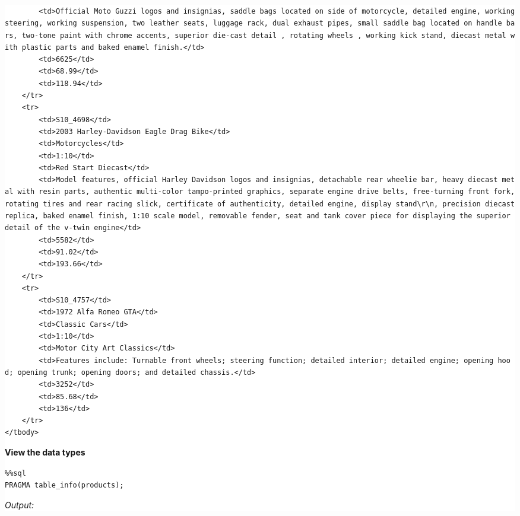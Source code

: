             <td>Official Moto Guzzi logos and insignias, saddle bags located on side of motorcycle, detailed engine, working steering, working suspension, two leather seats, luggage rack, dual exhaust pipes, small saddle bag located on handle bars, two-tone paint with chrome accents, superior die-cast detail , rotating wheels , working kick stand, diecast metal with plastic parts and baked enamel finish.</td>
            <td>6625</td>
            <td>68.99</td>
            <td>118.94</td>
        </tr>
        <tr>
            <td>S10_4698</td>
            <td>2003 Harley-Davidson Eagle Drag Bike</td>
            <td>Motorcycles</td>
            <td>1:10</td>
            <td>Red Start Diecast</td>
            <td>Model features, official Harley Davidson logos and insignias, detachable rear wheelie bar, heavy diecast metal with resin parts, authentic multi-color tampo-printed graphics, separate engine drive belts, free-turning front fork, rotating tires and rear racing slick, certificate of authenticity, detailed engine, display stand\r\n, precision diecast replica, baked enamel finish, 1:10 scale model, removable fender, seat and tank cover piece for displaying the superior detail of the v-twin engine</td>
            <td>5582</td>
            <td>91.02</td>
            <td>193.66</td>
        </tr>
        <tr>
            <td>S10_4757</td>
            <td>1972 Alfa Romeo GTA</td>
            <td>Classic Cars</td>
            <td>1:10</td>
            <td>Motor City Art Classics</td>
            <td>Features include: Turnable front wheels; steering function; detailed interior; detailed engine; opening hood; opening trunk; opening doors; and detailed chassis.</td>
            <td>3252</td>
            <td>85.68</td>
            <td>136</td>
        </tr>
    </tbody>
</table>



**View the data types**


```sql
%%sql
PRAGMA table_info(products);
```

    
*Output:*


    
